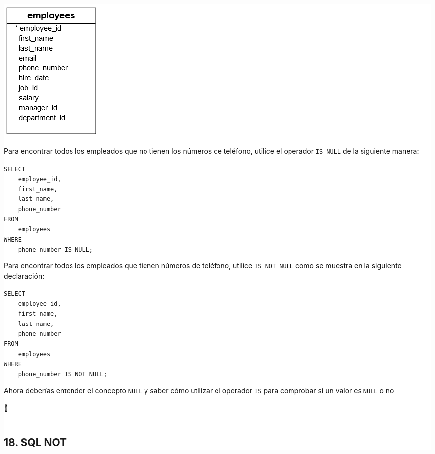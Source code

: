 ![Tabla employees](../../img/4.3_employees_table.png "Tabla employees")

Para encontrar todos los empleados que no tienen los números de teléfono, utilice el operador `IS NULL` de la siguiente manera:

```
SELECT
	employee_id,
	first_name,
	last_name,
	phone_number
FROM
	employees
WHERE
	phone_number IS NULL;
```

Para encontrar todos los empleados que tienen números de teléfono, utilice `IS NOT NULL` como se muestra en la siguiente declaración:

```
SELECT
	employee_id,
	first_name,
	last_name,
	phone_number
FROM
	employees
WHERE
	phone_number IS NOT NULL;
```

Ahora deberías entender el concepto `NULL` y saber cómo utilizar el operador `IS` para comprobar si un valor es `NULL` o no

[🔼](#índice)

---

## **18. SQL NOT**
